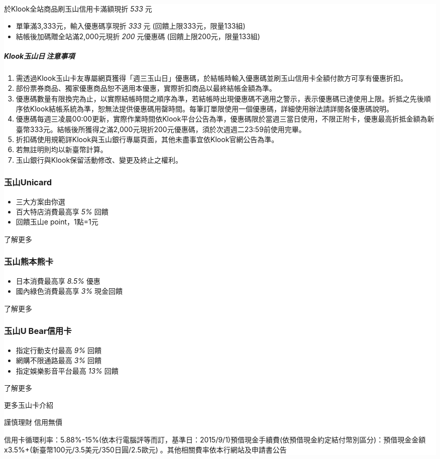 於Klook全站商品刷玉山信用卡滿額現折 _533_ 元

  * 單筆滿3,333元，輸入優惠碼享現折 _333_ 元 (回饋上限333元，限量133組)
  * 結帳後加碼贈全站滿2,000元現折 _200_ 元優惠碼 (回饋上限200元，限量133組)

##### Klook玉山日 注意事項

  1. 需透過Klook玉山卡友專屬網頁獲得「週三玉山日」優惠碼，於結帳時輸入優惠碼並刷玉山信用卡全額付款方可享有優惠折扣。
  2. 部份票券商品、獨家優惠商品恕不適用本優惠，實際折扣商品以最終結帳金額為準。
  3. 優惠碼數量有限換完為止，以實際結帳時間之順序為準，若結帳時出現優惠碼不適用之警示，表示優惠碼已達使用上限。折抵之先後順序依Klook結帳系統為準，恕無法提供優惠碼用罄時間。每筆訂單限使用一個優惠碼，詳細使用辦法請詳閱各優惠碼說明。
  4. 優惠碼每週三凌晨00:00更新，實際作業時間依Klook平台公告為準，優惠碼限於當週三當日使用，不限正附卡，優惠最高折抵金額為新臺幣333元。結帳後所獲得之滿2,000元現折200元優惠碼，須於次週週二23:59前使用完畢。
  5. 折扣碼使用規範詳Klook與玉山銀行專屬頁面，其他未盡事宜依Klook官網公告為準。
  6. 若無註明則均以新臺幣計算。
  7. 玉山銀行與Klook保留活動修改、變更及終止之權利。

### 玉山Unicard

  * 三大方案由你選
  * 百大特店消費最高享 _5%_ 回饋
  * 回饋玉山e point，1點=1元

了解更多

### 玉山熊本熊卡

  * 日本消費最高享 _8.5%_ 優惠
  * 國內綠色消費最高享 _3%_ 現金回饋

了解更多

### 玉山U Bear信用卡

  * 指定行動支付最高 _9%_ 回饋
  * 網購不限通路最高 _3%_ 回饋
  * 指定娛樂影音平台最高 _13%_ 回饋

了解更多

更多玉山卡介紹

謹慎理財 信用無價

信用卡循環利率：5.88%-15%(依本行電腦評等而訂，基準日：2015/9/1)預借現金手續費(依預借現金約定結付幣別區分)：預借現金金額x3.5%+(新臺幣100元/3.5美元/350日圓/2.5歐元)
。其他相關費率依本行網站及申請書公告


